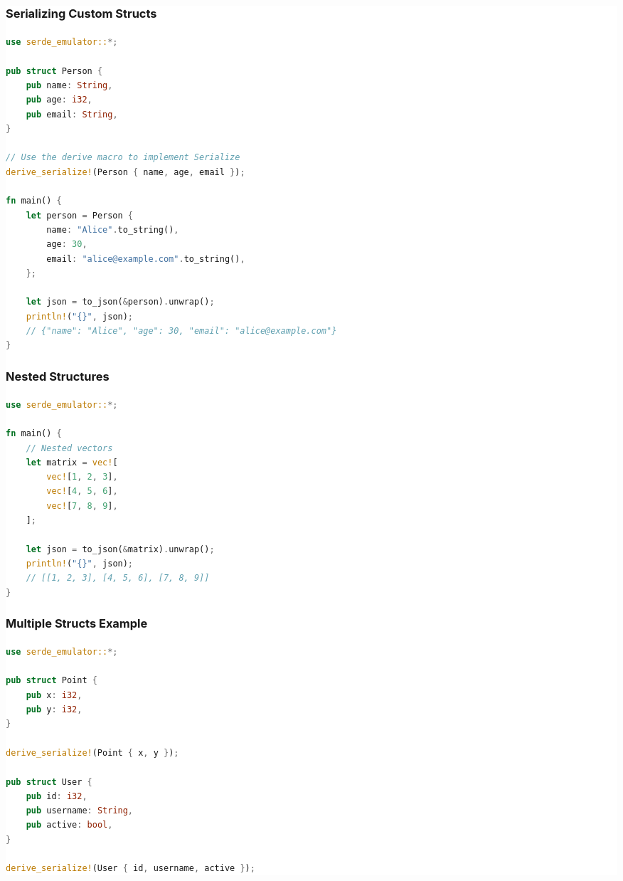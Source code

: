 ### Serializing Custom Structs

```rust
use serde_emulator::*;

pub struct Person {
    pub name: String,
    pub age: i32,
    pub email: String,
}

// Use the derive macro to implement Serialize
derive_serialize!(Person { name, age, email });

fn main() {
    let person = Person {
        name: "Alice".to_string(),
        age: 30,
        email: "alice@example.com".to_string(),
    };
    
    let json = to_json(&person).unwrap();
    println!("{}", json);
    // {"name": "Alice", "age": 30, "email": "alice@example.com"}
}
```

### Nested Structures

```rust
use serde_emulator::*;

fn main() {
    // Nested vectors
    let matrix = vec![
        vec![1, 2, 3],
        vec![4, 5, 6],
        vec![7, 8, 9],
    ];
    
    let json = to_json(&matrix).unwrap();
    println!("{}", json);
    // [[1, 2, 3], [4, 5, 6], [7, 8, 9]]
}
```

### Multiple Structs Example

```rust
use serde_emulator::*;

pub struct Point {
    pub x: i32,
    pub y: i32,
}

derive_serialize!(Point { x, y });

pub struct User {
    pub id: i32,
    pub username: String,
    pub active: bool,
}

derive_serialize!(User { id, username, active });
```